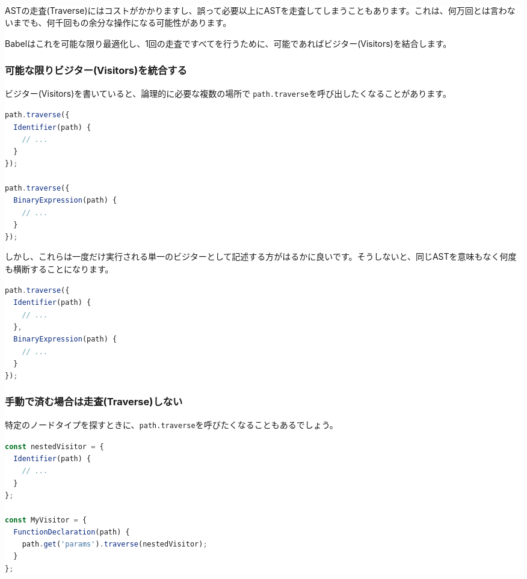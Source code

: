 ASTの走査(Traverse)にはコストがかかりますし、誤って必要以上にASTを走査してしまうこともあります。これは、何万回とは言わないまでも、何千回もの余分な操作になる可能性があります。

Babelはこれを可能な限り最適化し、1回の走査ですべてを行うために、可能であればビジター(Visitors)を結合します。

### <a id="toc-merge-visitors-whenever-possible"></a>可能な限りビジター(Visitors)を統合する

ビジター(Visitors)を書いていると、論理的に必要な複数の場所で `path.traverse`を呼び出したくなることがあります。

```js
path.traverse({
  Identifier(path) {
    // ...
  }
});

path.traverse({
  BinaryExpression(path) {
    // ...
  }
});
```

しかし、これらは一度だけ実行される単一のビジターとして記述する方がはるかに良いです。そうしないと、同じASTを意味もなく何度も横断することになります。

```js
path.traverse({
  Identifier(path) {
    // ...
  },
  BinaryExpression(path) {
    // ...
  }
});
```

### <a id="toc-do-not-traverse-when-manual-lookup-will-do"></a>手動で済む場合は走査(Traverse)しない

特定のノードタイプを探すときに、`path.traverse`を呼びたくなることもあるでしょう。

```js
const nestedVisitor = {
  Identifier(path) {
    // ...
  }
};

const MyVisitor = {
  FunctionDeclaration(path) {
    path.get('params').traverse(nestedVisitor);
  }
};
```
